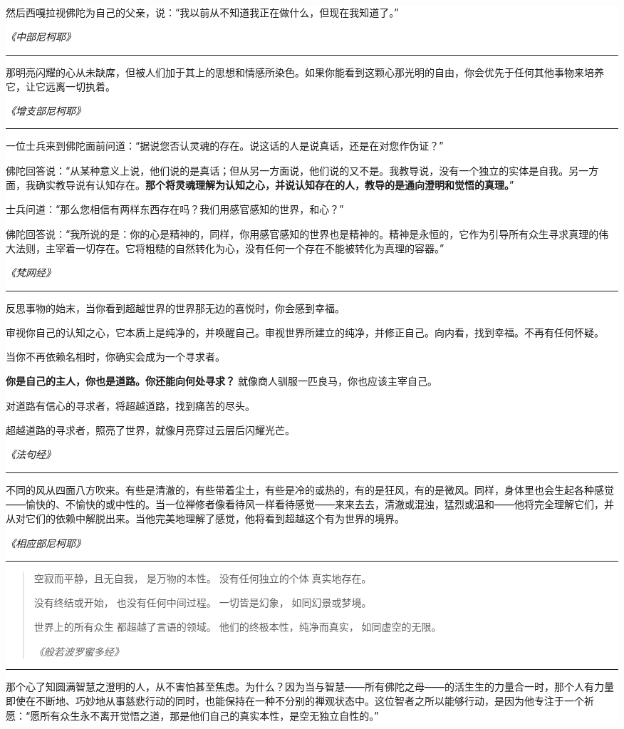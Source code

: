 然后西嘎拉视佛陀为自己的父亲，说：“我以前从不知道我正在做什么，但现在我知道了。”

*《中部尼柯耶》*

---

那明亮闪耀的心从未缺席，但被人们加于其上的思想和情感所染色。如果你能看到这颗心那光明的自由，你会优先于任何其他事物来培养它，让它远离一切执着。

*《增支部尼柯耶》*

---

一位士兵来到佛陀面前问道：“据说您否认灵魂的存在。说这话的人是说真话，还是在对您作伪证？”

佛陀回答说：“从某种意义上说，他们说的是真话；但从另一方面说，他们说的又不是。我教导说，没有一个独立的实体是自我。另一方面，我确实教导说有认知存在。**那个将灵魂理解为认知之心，并说认知存在的人，教导的是通向澄明和觉悟的真理。**”

士兵问道：“那么您相信有两样东西存在吗？我们用感官感知的世界，和心？”

佛陀回答说：“我所说的是：你的心是精神的，同样，你用感官感知的世界也是精神的。精神是永恒的，它作为引导所有众生寻求真理的伟大法则，主宰着一切存在。它将粗糙的自然转化为心，没有任何一个存在不能被转化为真理的容器。”

*《梵网经》*

---

反思事物的始末，当你看到超越世界的世界那无边的喜悦时，你会感到幸福。

审视你自己的认知之心，它本质上是纯净的，并唤醒自己。审视世界所建立的纯净，并修正自己。向内看，找到幸福。不再有任何怀疑。

当你不再依赖名相时，你确实会成为一个寻求者。

**你是自己的主人，你也是道路。你还能向何处寻求？** 就像商人驯服一匹良马，你也应该主宰自己。

对道路有信心的寻求者，将超越道路，找到痛苦的尽头。

超越道路的寻求者，照亮了世界，就像月亮穿过云层后闪耀光芒。

*《法句经》*

---

不同的风从四面八方吹来。有些是清澈的，有些带着尘土，有些是冷的或热的，有的是狂风，有的是微风。同样，身体里也会生起各种感觉——愉快的、不愉快的或中性的。当一位禅修者像看待风一样看待感觉——来来去去，清澈或混浊，猛烈或温和——他将完全理解它们，并从对它们的依赖中解脱出来。当他完美地理解了感觉，他将看到超越这个有为世界的境界。

*《相应部尼柯耶》*

---

> 空寂而平静，且无自我， 是万物的本性。 没有任何独立的个体 真实地存在。
>
> 没有终结或开始， 也没有任何中间过程。 一切皆是幻象， 如同幻景或梦境。
>
> 世界上的所有众生 都超越了言语的领域。 他们的终极本性，纯净而真实， 如同虚空的无限。
>
> *《般若波罗蜜多经》*

---

那个心了知圆满智慧之澄明的人，从不害怕甚至焦虑。为什么？因为当与智慧——所有佛陀之母——的活生生的力量合一时，那个人有力量即使在不断地、巧妙地从事慈悲行动的同时，也能保持在一种不分别的禅观状态中。这位智者之所以能够行动，是因为他专注于一个祈愿：“愿所有众生永不离开觉悟之道，那是他们自己的真实本性，是空无独立自性的。”
